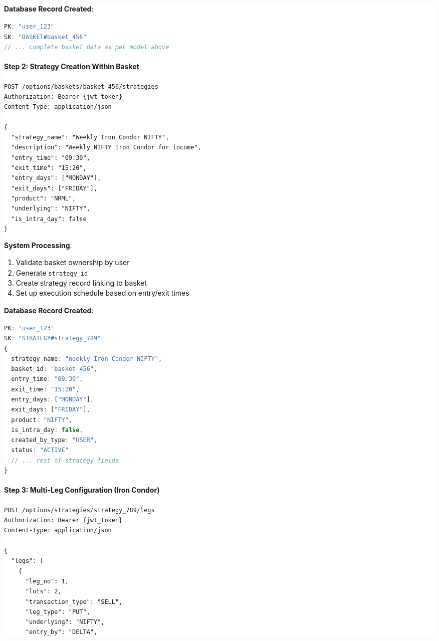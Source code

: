 **Database Record Created**:
```typescript
PK: "user_123"
SK: "BASKET#basket_456"
// ... complete basket data as per model above
```

#### Step 2: Strategy Creation Within Basket
```http
POST /options/baskets/basket_456/strategies  
Authorization: Bearer {jwt_token}
Content-Type: application/json

{
  "strategy_name": "Weekly Iron Condor NIFTY",
  "description": "Weekly NIFTY Iron Condor for income",
  "entry_time": "09:30",
  "exit_time": "15:20",
  "entry_days": ["MONDAY"],
  "exit_days": ["FRIDAY"], 
  "product": "NRML",
  "underlying": "NIFTY",
  "is_intra_day": false
}
```

**System Processing**:
1. Validate basket ownership by user
2. Generate `strategy_id`
3. Create strategy record linking to basket
4. Set up execution schedule based on entry/exit times

**Database Record Created**:
```typescript
PK: "user_123"
SK: "STRATEGY#strategy_789"
{
  strategy_name: "Weekly Iron Condor NIFTY",
  basket_id: "basket_456",
  entry_time: "09:30",
  exit_time: "15:20",
  entry_days: ["MONDAY"],
  exit_days: ["FRIDAY"],
  product: "NIFTY", 
  is_intra_day: false,
  created_by_type: "USER",
  status: "ACTIVE"
  // ... rest of strategy fields
}
```

#### Step 3: Multi-Leg Configuration (Iron Condor)
```http
POST /options/strategies/strategy_789/legs
Authorization: Bearer {jwt_token}
Content-Type: application/json

{
  "legs": [
    {
      "leg_no": 1,
      "lots": 2,
      "transaction_type": "SELL",
      "leg_type": "PUT",
      "underlying": "NIFTY",
      "entry_by": "DELTA",
```